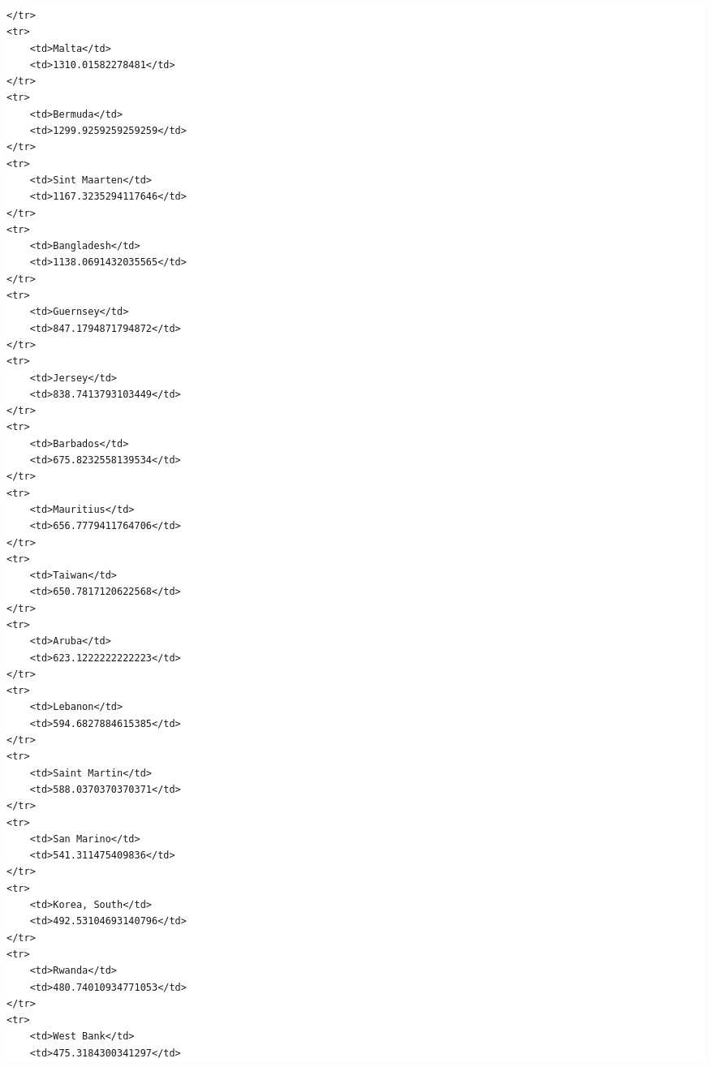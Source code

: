     </tr>
    <tr>
        <td>Malta</td>
        <td>1310.01582278481</td>
    </tr>
    <tr>
        <td>Bermuda</td>
        <td>1299.9259259259259</td>
    </tr>
    <tr>
        <td>Sint Maarten</td>
        <td>1167.3235294117646</td>
    </tr>
    <tr>
        <td>Bangladesh</td>
        <td>1138.0691432035565</td>
    </tr>
    <tr>
        <td>Guernsey</td>
        <td>847.1794871794872</td>
    </tr>
    <tr>
        <td>Jersey</td>
        <td>838.7413793103449</td>
    </tr>
    <tr>
        <td>Barbados</td>
        <td>675.8232558139534</td>
    </tr>
    <tr>
        <td>Mauritius</td>
        <td>656.7779411764706</td>
    </tr>
    <tr>
        <td>Taiwan</td>
        <td>650.7817120622568</td>
    </tr>
    <tr>
        <td>Aruba</td>
        <td>623.1222222222223</td>
    </tr>
    <tr>
        <td>Lebanon</td>
        <td>594.6827884615385</td>
    </tr>
    <tr>
        <td>Saint Martin</td>
        <td>588.0370370370371</td>
    </tr>
    <tr>
        <td>San Marino</td>
        <td>541.311475409836</td>
    </tr>
    <tr>
        <td>Korea, South</td>
        <td>492.53104693140796</td>
    </tr>
    <tr>
        <td>Rwanda</td>
        <td>480.74010934771053</td>
    </tr>
    <tr>
        <td>West Bank</td>
        <td>475.3184300341297</td>